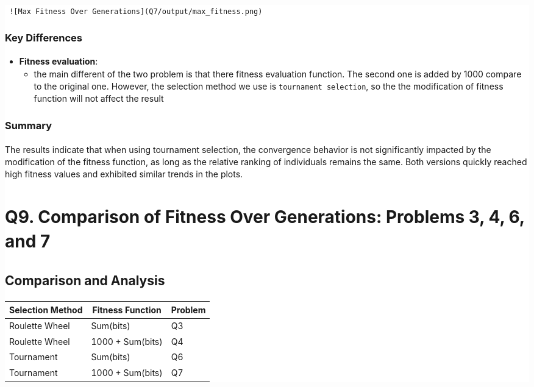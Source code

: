      ![Max Fitness Over Generations](Q7/output/max_fitness.png)
    
### Key Differences

- **Fitness evaluation**: 
    - the main different of the two problem is that there fitness evaluation function. The second one is added by 1000 compare to the original one. However, the selection method we use is `tournament selection`, so the the modification of fitness function will not affect the result

### Summary
The results indicate that when using tournament selection, the convergence behavior is not significantly impacted by the modification of the fitness function, as long as the relative ranking of individuals remains the same. Both versions quickly reached high fitness values and exhibited similar trends in the plots.

# Q9. Comparison of Fitness Over Generations: Problems 3, 4, 6, and 7

## Comparison and Analysis

| Selection Method | Fitness Function | Problem | 
| ---------------- | ---------------- | ------- | 
| Roulette Wheel   | Sum(bits)        | Q3      | 
| Roulette Wheel   | 1000 + Sum(bits) | Q4      | 
| Tournament       | Sum(bits)        | Q6      | 
| Tournament       | 1000 + Sum(bits) | Q7      | 
